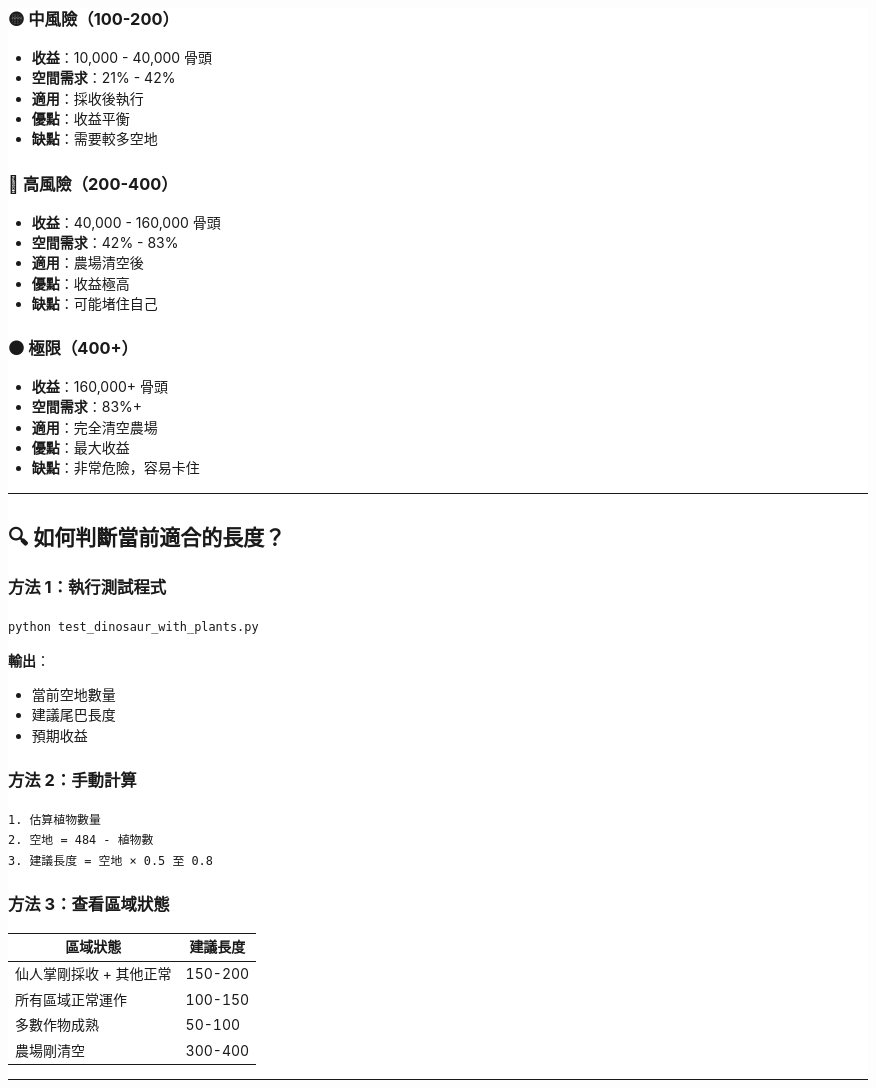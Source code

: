 ### 🟡 **中風險（100-200）**
- **收益**：10,000 - 40,000 骨頭
- **空間需求**：21% - 42%
- **適用**：採收後執行
- **優點**：收益平衡
- **缺點**：需要較多空地

### 🔴 **高風險（200-400）**
- **收益**：40,000 - 160,000 骨頭
- **空間需求**：42% - 83%
- **適用**：農場清空後
- **優點**：收益極高
- **缺點**：可能堵住自己

### ⚫ **極限（400+）**
- **收益**：160,000+ 骨頭
- **空間需求**：83%+
- **適用**：完全清空農場
- **優點**：最大收益
- **缺點**：非常危險，容易卡住

---

## 🔍 **如何判斷當前適合的長度？**

### 方法 1：執行測試程式
```python
python test_dinosaur_with_plants.py
```
**輸出**：
- 當前空地數量
- 建議尾巴長度
- 預期收益

### 方法 2：手動計算
```
1. 估算植物數量
2. 空地 = 484 - 植物數
3. 建議長度 = 空地 × 0.5 至 0.8
```

### 方法 3：查看區域狀態
| 區域狀態 | 建議長度 |
|---------|---------|
| 仙人掌剛採收 + 其他正常 | 150-200 |
| 所有區域正常運作 | 100-150 |
| 多數作物成熟 | 50-100 |
| 農場剛清空 | 300-400 |

---